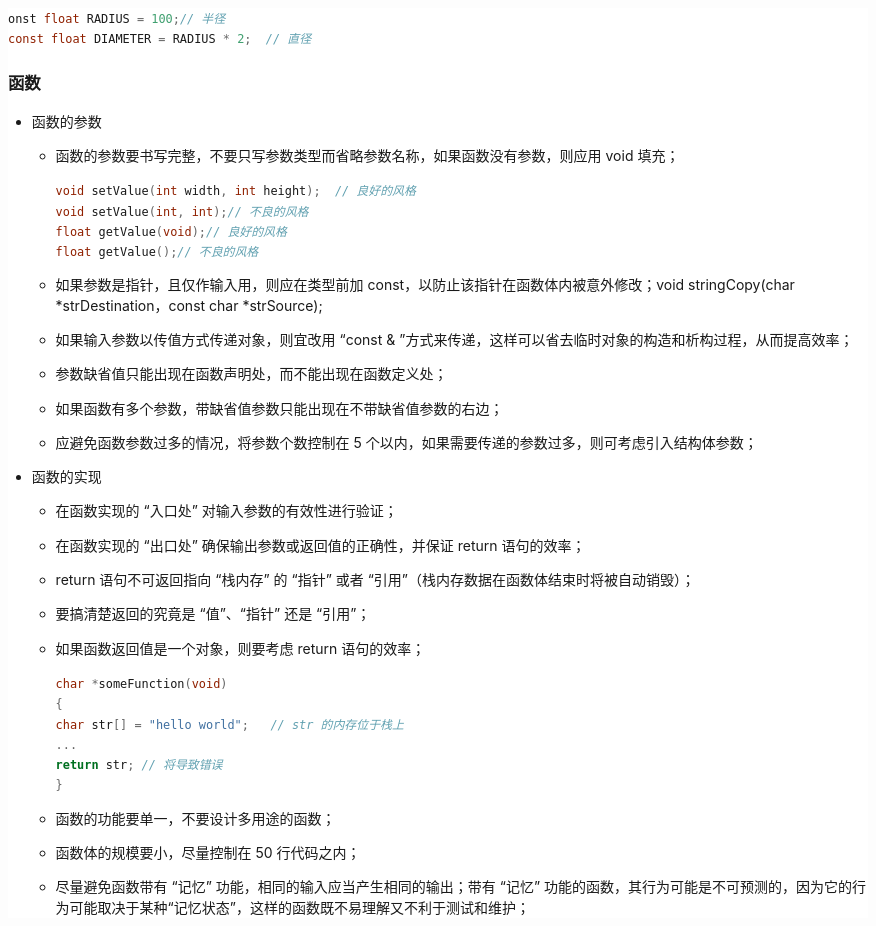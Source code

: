 ```c
onst float RADIUS = 100;// 半径
const float DIAMETER = RADIUS * 2;  // 直径
```



### 函数

* 函数的参数
  * 函数的参数要书写完整，不要只写参数类型而省略参数名称，如果函数没有参数，则应用 void 填充；
  
    ```c
    void setValue(int width, int height);  // 良好的风格
    void setValue(int, int);// 不良的风格
    float getValue(void);// 良好的风格
    float getValue();// 不良的风格
    ```
  
    
  
  * 如果参数是指针，且仅作输入用，则应在类型前加 const，以防止该指针在函数体内被意外修改；void stringCopy(char *strDestination，const char *strSource);
  
  * 如果输入参数以传值方式传递对象，则宜改用 “const & ”方式来传递，这样可以省去临时对象的构造和析构过程，从而提高效率；
  
  * 参数缺省值只能出现在函数声明处，而不能出现在函数定义处；
  
  * 如果函数有多个参数，带缺省值参数只能出现在不带缺省值参数的右边；
  
  * 应避免函数参数过多的情况，将参数个数控制在 5 个以内，如果需要传递的参数过多，则可考虑引入结构体参数；



* 函数的实现

  * 在函数实现的 “入口处” 对输入参数的有效性进行验证；

  * 在函数实现的 “出口处” 确保输出参数或返回值的正确性，并保证 return 语句的效率；

  * return 语句不可返回指向 “栈内存” 的 “指针” 或者 “引用”（栈内存数据在函数体结束时将被自动销毁）；

  * 要搞清楚返回的究竟是 “值”、“指针” 还是 “引用”；

  * 如果函数返回值是一个对象，则要考虑 return 语句的效率；

    ```c
    char *someFunction(void)
    {
    char str[] = "hello world";   // str 的内存位于栈上
    ...
    return str; // 将导致错误
    }
    ```

  
  * 函数的功能要单一，不要设计多用途的函数；
  
  
  * 函数体的规模要小，尽量控制在 50 行代码之内；
  
  
  * 尽量避免函数带有 “记忆” 功能，相同的输入应当产生相同的输出；带有 “记忆” 功能的函数，其行为可能是不可预测的，因为它的行为可能取决于某种“记忆状态”，这样的函数既不易理解又不利于测试和维护；
  